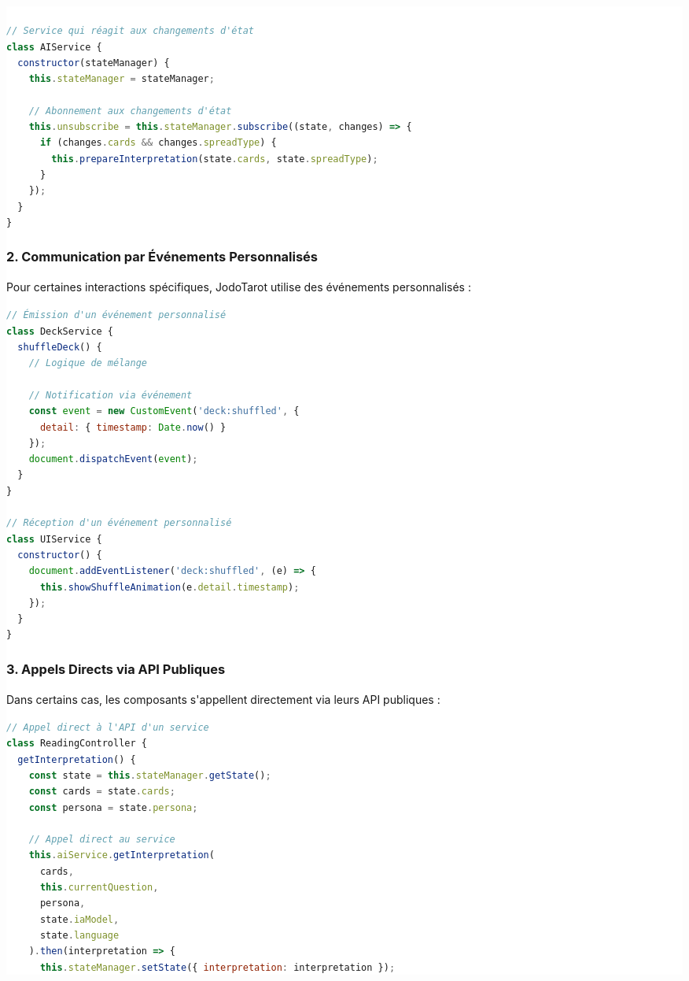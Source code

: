 ```javascript

// Service qui réagit aux changements d'état
class AIService {
  constructor(stateManager) {
    this.stateManager = stateManager;
    
    // Abonnement aux changements d'état
    this.unsubscribe = this.stateManager.subscribe((state, changes) => {
      if (changes.cards && changes.spreadType) {
        this.prepareInterpretation(state.cards, state.spreadType);
      }
    });
  }
}
```

### 2. Communication par Événements Personnalisés

Pour certaines interactions spécifiques, JodoTarot utilise des événements personnalisés :

```javascript
// Émission d'un événement personnalisé
class DeckService {
  shuffleDeck() {
    // Logique de mélange
    
    // Notification via événement
    const event = new CustomEvent('deck:shuffled', {
      detail: { timestamp: Date.now() }
    });
    document.dispatchEvent(event);
  }
}

// Réception d'un événement personnalisé
class UIService {
  constructor() {
    document.addEventListener('deck:shuffled', (e) => {
      this.showShuffleAnimation(e.detail.timestamp);
    });
  }
}
```

### 3. Appels Directs via API Publiques

Dans certains cas, les composants s'appellent directement via leurs API publiques :

```javascript
// Appel direct à l'API d'un service
class ReadingController {
  getInterpretation() {
    const state = this.stateManager.getState();
    const cards = state.cards;
    const persona = state.persona;
    
    // Appel direct au service
    this.aiService.getInterpretation(
      cards,
      this.currentQuestion,
      persona,
      state.iaModel,
      state.language
    ).then(interpretation => {
      this.stateManager.setState({ interpretation: interpretation });
```